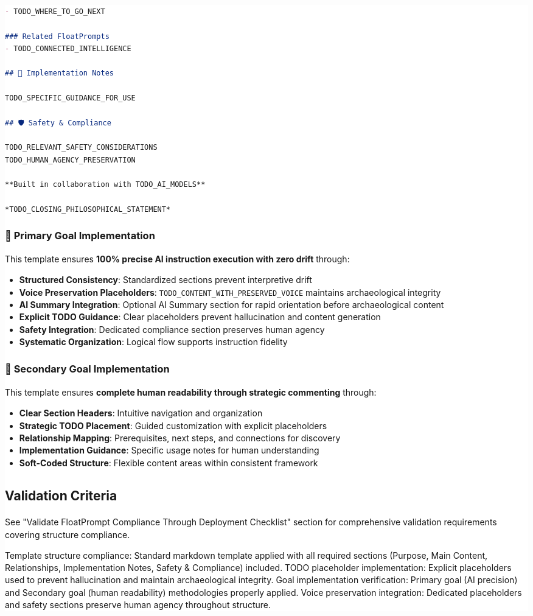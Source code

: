 ```markdown
- TODO_WHERE_TO_GO_NEXT

### Related FloatPrompts
- TODO_CONNECTED_INTELLIGENCE

## 📝 Implementation Notes

TODO_SPECIFIC_GUIDANCE_FOR_USE

## 🛡️ Safety & Compliance

TODO_RELEVANT_SAFETY_CONSIDERATIONS
TODO_HUMAN_AGENCY_PRESERVATION

**Built in collaboration with TODO_AI_MODELS**

*TODO_CLOSING_PHILOSOPHICAL_STATEMENT*
```

### 🎯 **Primary Goal Implementation**

This template ensures **100% precise AI instruction execution with zero drift** through:

- **Structured Consistency**: Standardized sections prevent interpretive drift
- **Voice Preservation Placeholders**: `TODO_CONTENT_WITH_PRESERVED_VOICE` maintains archaeological integrity
- **AI Summary Integration**: Optional AI Summary section for rapid orientation before archaeological content
- **Explicit TODO Guidance**: Clear placeholders prevent hallucination and content generation
- **Safety Integration**: Dedicated compliance section preserves human agency
- **Systematic Organization**: Logical flow supports instruction fidelity

### 📖 **Secondary Goal Implementation**

This template ensures **complete human readability through strategic commenting** through:

- **Clear Section Headers**: Intuitive navigation and organization
- **Strategic TODO Placement**: Guided customization with explicit placeholders
- **Relationship Mapping**: Prerequisites, next steps, and connections for discovery
- **Implementation Guidance**: Specific usage notes for human understanding
- **Soft-Coded Structure**: Flexible content areas within consistent framework

## Validation Criteria

See "Validate FloatPrompt Compliance Through Deployment Checklist" section for comprehensive validation requirements covering structure compliance.

Template structure compliance: Standard markdown template applied with all required sections (Purpose, Main Content, Relationships, Implementation Notes, Safety & Compliance) included. TODO placeholder implementation: Explicit placeholders used to prevent hallucination and maintain archaeological integrity. Goal implementation verification: Primary goal (AI precision) and Secondary goal (human readability) methodologies properly applied. Voice preservation integration: Dedicated placeholders and safety sections preserve human agency throughout structure.
